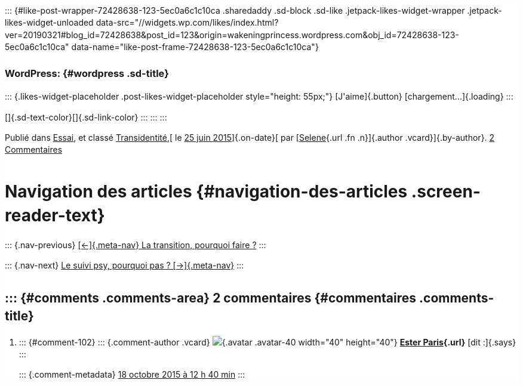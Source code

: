 ::: {#like-post-wrapper-72428638-123-5ec0a6c1c10ca .sharedaddy .sd-block .sd-like .jetpack-likes-widget-wrapper .jetpack-likes-widget-unloaded data-src="//widgets.wp.com/likes/index.html?ver=20190321#blog_id=72428638&post_id=123&origin=wakeningprincess.wordpress.com&obj_id=72428638-123-5ec0a6c1c10ca" data-name="like-post-frame-72428638-123-5ec0a6c1c10ca"}
### WordPress: {#wordpress .sd-title}

::: {.likes-widget-placeholder .post-likes-widget-placeholder style="height: 55px;"}
[J\'aime]{.button} [chargement...]{.loading}
:::

[]{.sd-text-color}[]{.sd-link-color}
:::
:::
:::

Publié dans
[Essai](https://wakeningprincess.wordpress.com/category/essai/), et
classé
[Transidentité](https://wakeningprincess.wordpress.com/tag/transidentite/),[
le [25 juin
2015](https://wakeningprincess.wordpress.com/2015/06/25/les-hormones-cest-rembourse/ "9 h 32 min")]{.on-date}[
par
[[Selene](https://wakeningprincess.wordpress.com/author/selenemony/ "Afficher tous les articles par Selene"){.url
.fn .n}]{.author .vcard}]{.by-author}. [2
Commentaires](https://wakeningprincess.wordpress.com/2015/06/25/les-hormones-cest-rembourse/#comments)

Navigation des articles {#navigation-des-articles .screen-reader-text}
=======================

::: {.nav-previous}
[[←]{.meta-nav} La transition, pourquoi
faire ?](https://wakeningprincess.wordpress.com/2015/03/11/la-transition-pourquoi-faire/)
:::

::: {.nav-next}
[Le suivi psy, pourquoi pas ?
[→]{.meta-nav}](https://wakeningprincess.wordpress.com/2015/06/30/le-suivi-psy-pourquoi-pas/)
:::

::: {#comments .comments-area}
2 commentaires {#commentaires .comments-title}
--------------

1.  ::: {#comment-102}
    ::: {.comment-author .vcard}
    ![](https://2.gravatar.com/avatar/bdae04ae594a52d266300c63fb5d1e1d?s=40&d=identicon&r=G){.avatar
    .avatar-40 width="40" height="40"} **[Ester
    Paris](http://estermarie.free.fr/ester){.url}** [dit :]{.says}
    :::

    ::: {.comment-metadata}
    [18 octobre 2015 à 12 h 40
    min](https://wakeningprincess.wordpress.com/2015/06/25/les-hormones-cest-rembourse/#comment-102)
    :::
